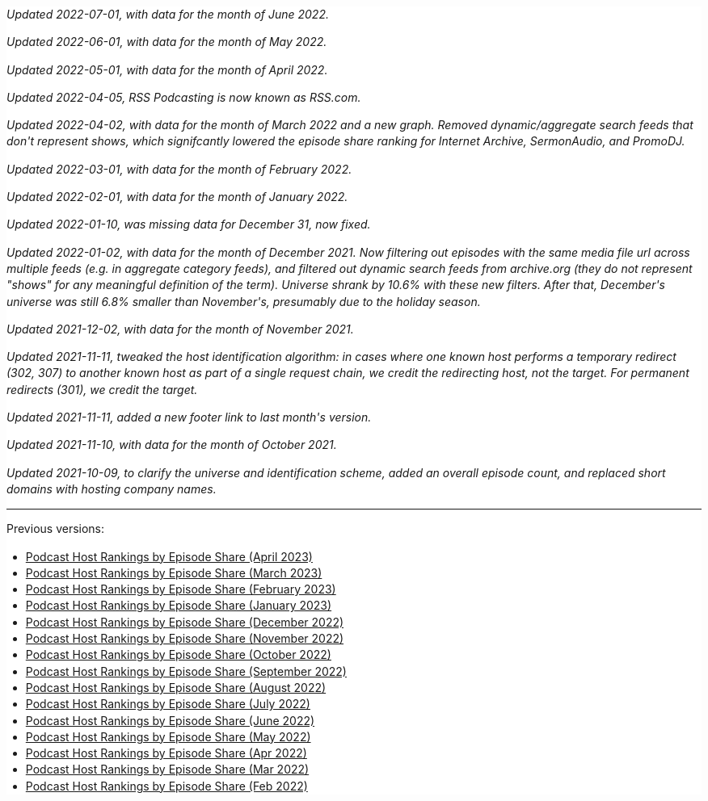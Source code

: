 *Updated 2022-07-01, with data for the month of June 2022.*

*Updated 2022-06-01, with data for the month of May 2022.*

*Updated 2022-05-01, with data for the month of April 2022.*

*Updated 2022-04-05, RSS Podcasting is now known as RSS.com.*

*Updated 2022-04-02, with data for the month of March 2022 and a new graph. Removed dynamic/aggregate search feeds that don't represent shows, which signifcantly lowered the episode share ranking for Internet Archive, SermonAudio, and PromoDJ.*

*Updated 2022-03-01, with data for the month of February 2022.*

*Updated 2022-02-01, with data for the month of January 2022.*

*Updated 2022-01-10, was missing data for December 31, now fixed.*

*Updated 2022-01-02, with data for the month of December 2021. Now filtering out episodes with the same media file url across multiple feeds (e.g. in aggregate category feeds), and filtered out dynamic search feeds from archive.org (they do not represent "shows" for any meaningful definition of the term).  Universe shrank by 10.6% with these new filters. After that, December's universe was still 6.8% smaller than November's, presumably due to the holiday season.*

*Updated 2021-12-02, with data for the month of November 2021.*

*Updated 2021-11-11, tweaked the host identification algorithm: in cases where one known host performs a temporary redirect (302, 307) to another known host
as part of a single request chain, we credit the redirecting host, not the target. For permanent redirects (301), we credit the target.*

*Updated 2021-11-11, added a new footer link to last month's version.*

*Updated 2021-11-10, with data for the month of October 2021.*

*Updated 2021-10-09, to clarify the universe and identification scheme, added an overall episode count, and replaced short domains with hosting company names.*

---
Previous versions:
 - [Podcast Host Rankings by Episode Share (April 2023)](/archive/podcast-hosts-by-episode-share-april-2023/)
 - [Podcast Host Rankings by Episode Share (March 2023)](/archive/podcast-hosts-by-episode-share-march-2023/)
 - [Podcast Host Rankings by Episode Share (February 2023)](/archive/podcast-hosts-by-episode-share-february-2023/)
 - [Podcast Host Rankings by Episode Share (January 2023)](/archive/podcast-hosts-by-episode-share-january-2023/)
 - [Podcast Host Rankings by Episode Share (December 2022)](/archive/podcast-hosts-by-episode-share-december-2022/)
 - [Podcast Host Rankings by Episode Share (November 2022)](/archive/podcast-hosts-by-episode-share-november-2022/)
 - [Podcast Host Rankings by Episode Share (October 2022)](/archive/podcast-hosts-by-episode-share-october-2022/)
 - [Podcast Host Rankings by Episode Share (September 2022)](/archive/podcast-hosts-by-episode-share-september-2022/)
 - [Podcast Host Rankings by Episode Share (August 2022)](/archive/podcast-hosts-by-episode-share-august-2022/)
 - [Podcast Host Rankings by Episode Share (July 2022)](/archive/podcast-hosts-by-episode-share-july-2022/)
 - [Podcast Host Rankings by Episode Share (June 2022)](/archive/podcast-hosts-by-episode-share-june-2022/)
 - [Podcast Host Rankings by Episode Share (May 2022)](/archive/podcast-hosts-by-episode-share-may-2022/)
 - [Podcast Host Rankings by Episode Share (Apr 2022)](/archive/podcast-hosts-by-episode-share-april-2022/)
 - [Podcast Host Rankings by Episode Share (Mar 2022)](/archive/podcast-hosts-by-episode-share-march-2022/)
 - [Podcast Host Rankings by Episode Share (Feb 2022)](/archive/podcast-hosts-by-episode-share-february-2022/)